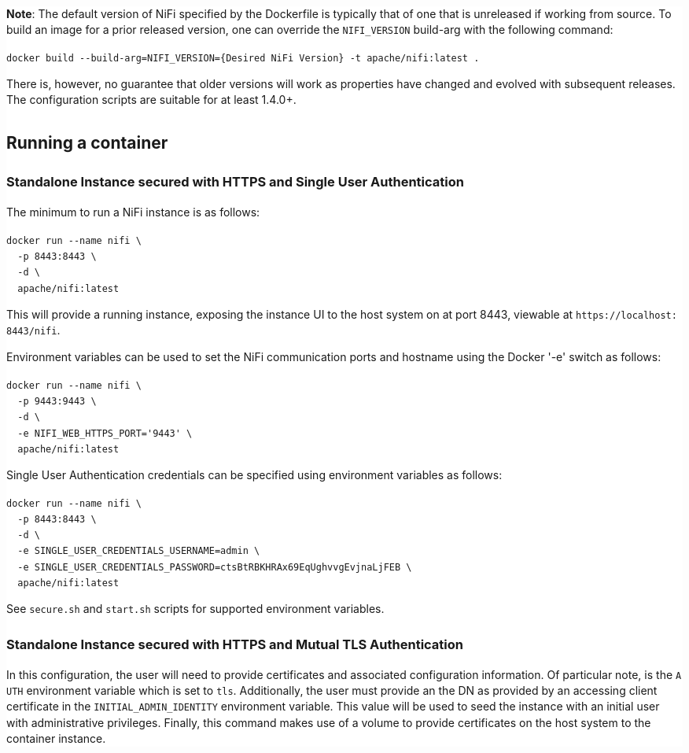 **Note**: The default version of NiFi specified by the Dockerfile is typically that of one that is unreleased if working from source.
To build an image for a prior released version, one can override the `NIFI_VERSION` build-arg with the following command:

    docker build --build-arg=NIFI_VERSION={Desired NiFi Version} -t apache/nifi:latest .

There is, however, no guarantee that older versions will work as properties have changed and evolved with subsequent releases.
The configuration scripts are suitable for at least 1.4.0+.

## Running a container

### Standalone Instance secured with HTTPS and Single User Authentication
The minimum to run a NiFi instance is as follows:

    docker run --name nifi \
      -p 8443:8443 \
      -d \
      apache/nifi:latest

This will provide a running instance, exposing the instance UI to the host system on at port 8443,
viewable at `https://localhost:8443/nifi`.

Environment variables can be used to set the NiFi communication ports and hostname using the Docker '-e' switch as follows:

    docker run --name nifi \
      -p 9443:9443 \
      -d \
      -e NIFI_WEB_HTTPS_PORT='9443' \
      apache/nifi:latest

Single User Authentication credentials can be specified using environment variables as follows:

    docker run --name nifi \
      -p 8443:8443 \
      -d \
      -e SINGLE_USER_CREDENTIALS_USERNAME=admin \
      -e SINGLE_USER_CREDENTIALS_PASSWORD=ctsBtRBKHRAx69EqUghvvgEvjnaLjFEB \
      apache/nifi:latest

See `secure.sh` and `start.sh` scripts for supported environment variables.

### Standalone Instance secured with HTTPS and Mutual TLS Authentication
In this configuration, the user will need to provide certificates and associated configuration information.
Of particular note, is the `AUTH` environment variable which is set to `tls`.  Additionally, the user must provide an
the DN as provided by an accessing client certificate in the `INITIAL_ADMIN_IDENTITY` environment variable.
This value will be used to seed the instance with an initial user with administrative privileges.
Finally, this command makes use of a volume to provide certificates on the host system to the container instance.
